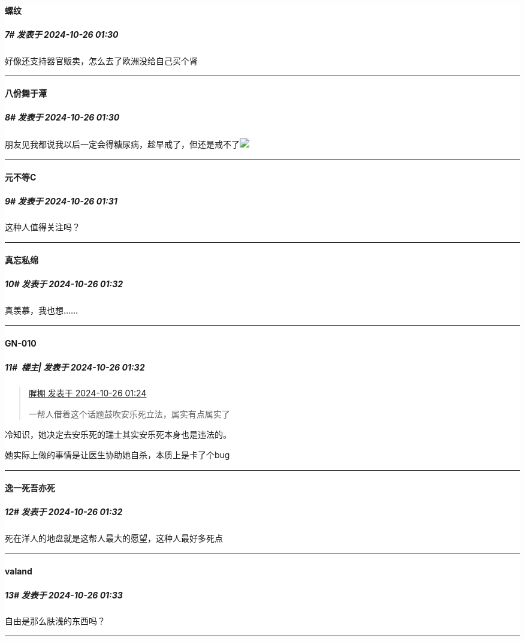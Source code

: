 ####  螺纹  
##### 7#       发表于 2024-10-26 01:30

好像还支持器官贩卖，怎么去了欧洲没给自己买个肾

*****

####  八佾舞于潭  
##### 8#       发表于 2024-10-26 01:30

朋友见我都说我以后一定会得糖尿病，趁早戒了，但还是戒不了<img src="https://static.saraba1st.com/image/smiley/face2017/091.png" referrerpolicy="no-referrer">

*****

####  元不等C  
##### 9#       发表于 2024-10-26 01:31

这种人值得关注吗？

*****

####  真忘私绵  
##### 10#       发表于 2024-10-26 01:32

真羡慕，我也想……

*****

####  GN-010  
##### 11#         楼主| 发表于 2024-10-26 01:32

<blockquote><a href="httphttps://bbs.saraba1st.com/2b/forum.php?mod=redirect&amp;goto=findpost&amp;pid=66544099&amp;ptid=2204534" target="_blank">腥棚 发表于 2024-10-26 01:24</a>

一帮人借着这个话题鼓吹安乐死立法，属实有点属实了</blockquote>
冷知识，她决定去安乐死的瑞士其实安乐死本身也是违法的。

她实际上做的事情是让医生协助她自杀，本质上是卡了个bug

*****

####  逸一死吾亦死  
##### 12#       发表于 2024-10-26 01:32

死在洋人的地盘就是这帮人最大的愿望，这种人最好多死点

*****

####  valand  
##### 13#       发表于 2024-10-26 01:33

自由是那么肤浅的东西吗？

*****
